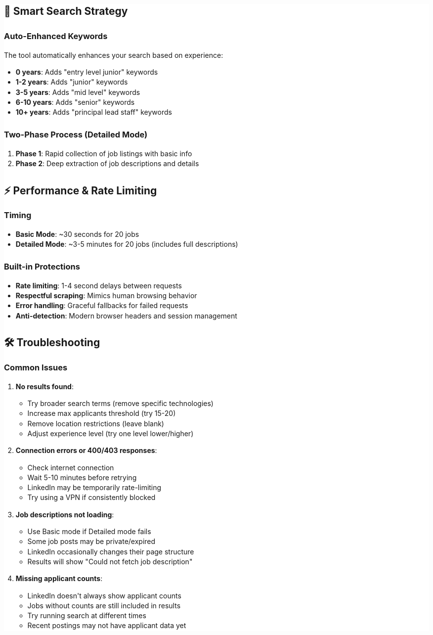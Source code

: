 ## 🧠 Smart Search Strategy

### Auto-Enhanced Keywords
The tool automatically enhances your search based on experience:
- **0 years**: Adds "entry level junior" keywords
- **1-2 years**: Adds "junior" keywords
- **3-5 years**: Adds "mid level" keywords
- **6-10 years**: Adds "senior" keywords
- **10+ years**: Adds "principal lead staff" keywords

### Two-Phase Process (Detailed Mode)
1. **Phase 1**: Rapid collection of job listings with basic info
2. **Phase 2**: Deep extraction of job descriptions and details

## ⚡ Performance & Rate Limiting

### Timing
- **Basic Mode**: ~30 seconds for 20 jobs
- **Detailed Mode**: ~3-5 minutes for 20 jobs (includes full descriptions)

### Built-in Protections
- **Rate limiting**: 1-4 second delays between requests
- **Respectful scraping**: Mimics human browsing behavior
- **Error handling**: Graceful fallbacks for failed requests
- **Anti-detection**: Modern browser headers and session management

## 🛠️ Troubleshooting

### Common Issues

1. **No results found**:
   - Try broader search terms (remove specific technologies)
   - Increase max applicants threshold (try 15-20)
   - Remove location restrictions (leave blank)
   - Adjust experience level (try one level lower/higher)

2. **Connection errors or 400/403 responses**:
   - Check internet connection
   - Wait 5-10 minutes before retrying
   - LinkedIn may be temporarily rate-limiting
   - Try using a VPN if consistently blocked

3. **Job descriptions not loading**:
   - Use Basic mode if Detailed mode fails
   - Some job posts may be private/expired
   - LinkedIn occasionally changes their page structure
   - Results will show "Could not fetch job description"

4. **Missing applicant counts**:
   - LinkedIn doesn't always show applicant counts
   - Jobs without counts are still included in results
   - Try running search at different times
   - Recent postings may not have applicant data yet

